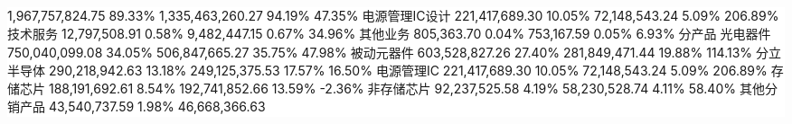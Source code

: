 1,967,757,824.75
89.33%
1,335,463,260.27
94.19%
47.35%
电源管理IC设计
221,417,689.30
10.05%
72,148,543.24
5.09%
206.89%
技术服务
12,797,508.91
0.58%
9,482,447.15
0.67%
34.96%
其他业务
805,363.70
0.04%
753,167.59
0.05%
6.93%
分产品
光电器件
750,040,099.08
34.05%
506,847,665.27
35.75%
47.98%
被动元器件
603,528,827.26
27.40%
281,849,471.44
19.88%
114.13%
分立半导体
290,218,942.63
13.18%
249,125,375.53
17.57%
16.50%
电源管理IC
221,417,689.30
10.05%
72,148,543.24
5.09%
206.89%
存储芯片
188,191,692.61
8.54%
192,741,852.66
13.59%
-2.36%
非存储芯片
92,237,525.58
4.19%
58,230,528.74
4.11%
58.40%
其他分销产品
43,540,737.59
1.98%
46,668,366.63